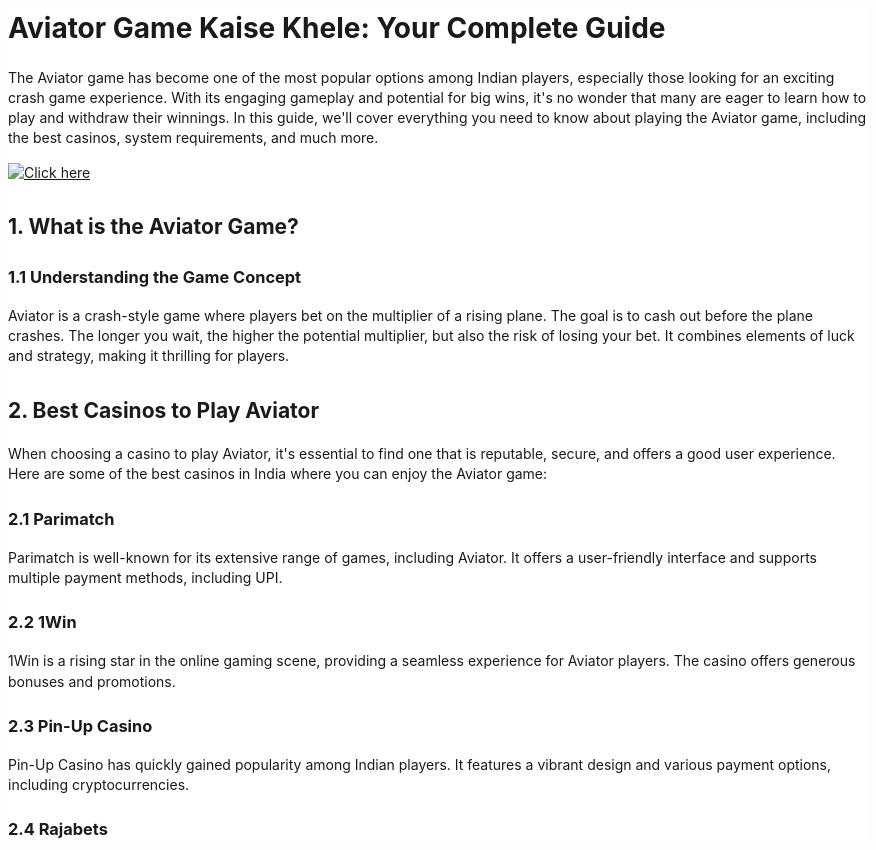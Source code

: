 # Aviator Game Kaise Khele: Your Complete Guide

The Aviator game has become one of the most popular options among Indian
players, especially those looking for an exciting crash game experience.
With its engaging gameplay and potential for big wins, it\'s no wonder
that many are eager to learn how to play and withdraw their winnings. In
this guide, we\'ll cover everything you need to know about playing the
Aviator game, including the best casinos, system requirements, and much
more.

[![Click
here](https://readscoops.com/wp-content/uploads/2023/03/Readscoop-aviator-1-1.jpg)](https://click.traffprogo7.com/RycHEFxU?landing=54)

## 1. What is the Aviator Game?

### 1.1 Understanding the Game Concept

Aviator is a crash-style game where players bet on the multiplier of a
rising plane. The goal is to cash out before the plane crashes. The
longer you wait, the higher the potential multiplier, but also the risk
of losing your bet. It combines elements of luck and strategy, making it
thrilling for players.

## 2. Best Casinos to Play Aviator

When choosing a casino to play Aviator, it\'s essential to find one that
is reputable, secure, and offers a good user experience. Here are some
of the best casinos in India where you can enjoy the Aviator game:

### 2.1 Parimatch

Parimatch is well-known for its extensive range of games, including
Aviator. It offers a user-friendly interface and supports multiple
payment methods, including UPI.

### 2.2 1Win

1Win is a rising star in the online gaming scene, providing a seamless
experience for Aviator players. The casino offers generous bonuses and
promotions.

### 2.3 Pin-Up Casino

Pin-Up Casino has quickly gained popularity among Indian players. It
features a vibrant design and various payment options, including
cryptocurrencies.

### 2.4 Rajabets
